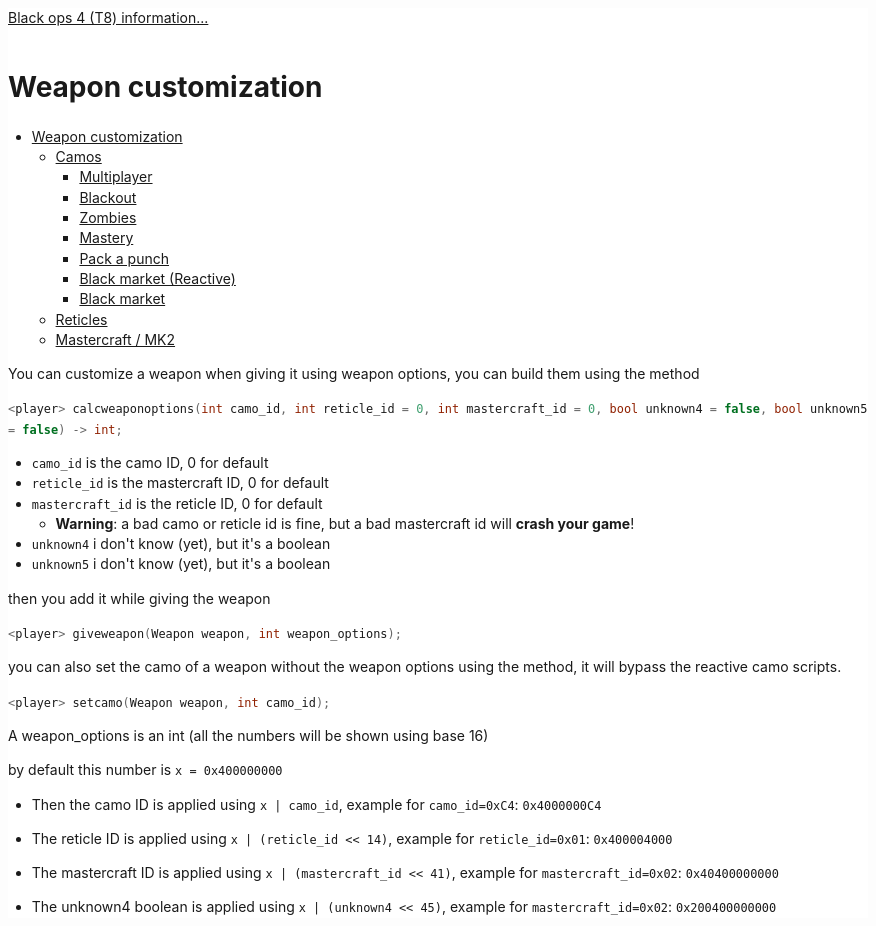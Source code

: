 [Black ops 4 (T8) information...](index.md)

# Weapon customization

- [Weapon customization](#weapon-customization)
  - [Camos](#camos)
    - [Multiplayer](#multiplayer)
    - [Blackout](#blackout)
    - [Zombies](#zombies)
    - [Mastery](#mastery)
    - [Pack a punch](#pack-a-punch)
    - [Black market (Reactive)](#black-market-reactive)
    - [Black market](#black-market)
  - [Reticles](#reticles)
  - [Mastercraft / MK2](#mastercraft--mk2)


You can customize a weapon when giving it using weapon options, you can build them using the method

```c++
<player> calcweaponoptions(int camo_id, int reticle_id = 0, int mastercraft_id = 0, bool unknown4 = false, bool unknown5 = false) -> int;
```

- `camo_id` is the camo ID, 0 for default
- `reticle_id` is the mastercraft ID, 0 for default
- `mastercraft_id` is the reticle ID, 0 for default
  - **Warning**: a bad camo or reticle id is fine, but a bad mastercraft id will **crash your game**!
- `unknown4` i don't know (yet), but it's a boolean
- `unknown5` i don't know (yet), but it's a boolean

then you add it while giving the weapon

```c++
<player> giveweapon(Weapon weapon, int weapon_options);
```

you can also set the camo of a weapon without the weapon options using the method, it will bypass the reactive camo scripts.

```c++
<player> setcamo(Weapon weapon, int camo_id);
```

A weapon_options is an int (all the numbers will be shown using base 16)

by default this number is `x = 0x400000000`

- Then the camo ID is applied using `x | camo_id`, example for `camo_id=0xC4`: `0x4000000C4`

- The reticle ID is applied using `x | (reticle_id << 14)`, example for `reticle_id=0x01`: `0x400004000`

- The mastercraft ID is applied using `x | (mastercraft_id << 41)`, example for `mastercraft_id=0x02`: `0x40400000000`

- The unknown4 boolean is applied using `x | (unknown4 << 45)`, example for `mastercraft_id=0x02`: `0x200400000000`
